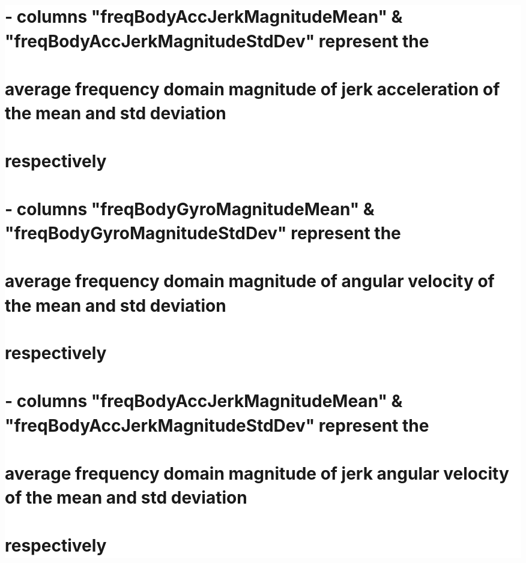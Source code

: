 #     - columns "freqBodyAccJerkMagnitudeMean" & "freqBodyAccJerkMagnitudeStdDev" represent the 
#       average frequency domain magnitude of jerk acceleration of the mean and std deviation 
#       respectively
#     - columns "freqBodyGyroMagnitudeMean" & "freqBodyGyroMagnitudeStdDev" represent the 
#       average frequency domain magnitude of angular velocity of the mean and std deviation 
#       respectively
#     - columns "freqBodyAccJerkMagnitudeMean" & "freqBodyAccJerkMagnitudeStdDev" represent the 
#       average frequency domain magnitude of jerk angular velocity of the mean and std deviation 
#       respectively









